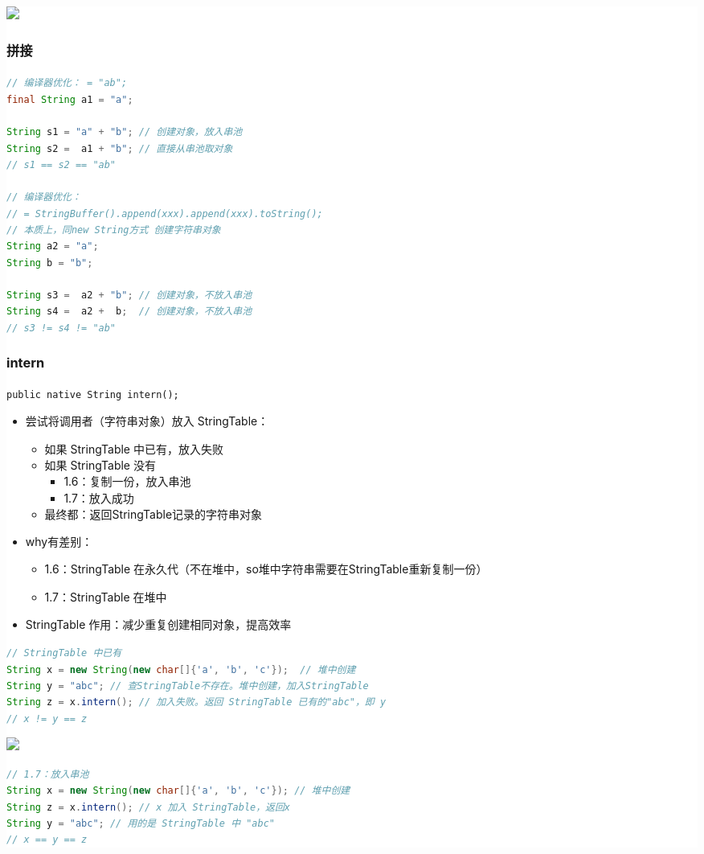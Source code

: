 ![](E:\md\study_resrc\招\jvm\img\1string1.png)

### 拼接

```java
// 编译器优化： = "ab";
final String a1 = "a";

String s1 = "a" + "b"; // 创建对象，放入串池
String s2 =  a1 + "b"; // 直接从串池取对象
// s1 == s2 == "ab"

// 编译器优化：
// = StringBuffer().append(xxx).append(xxx).toString();
// 本质上，同new String方式 创建字符串对象 
String a2 = "a";
String b = "b";

String s3 =  a2 + "b"; // 创建对象，不放入串池
String s4 =  a2 +  b;  // 创建对象，不放入串池
// s3 != s4 != "ab"
```

### intern

`public native String intern();`

+ 尝试将调用者（字符串对象）放入 StringTable：
  + 如果 StringTable 中已有，放入失败
  + 如果 StringTable 没有
    + 1.6：复制一份，放入串池
    + 1.7：放入成功
  + 最终都：返回StringTable记录的字符串对象

+ why有差别：

  + 1.6：StringTable 在永久代（不在堆中，so堆中字符串需要在StringTable重新复制一份）

  + 1.7：StringTable 在堆中

+ StringTable 作用：减少重复创建相同对象，提高效率

```java
// StringTable 中已有
String x = new String(new char[]{'a', 'b', 'c'});  // 堆中创建
String y = "abc"; // 查StringTable不存在。堆中创建，加入StringTable
String z = x.intern(); // 加入失败。返回 StringTable 已有的"abc"，即 y
// x != y == z 
```

![](E:\md\study_resrc\招\jvm\img\1stringa.png)



 ```java
// 1.7：放入串池
String x = new String(new char[]{'a', 'b', 'c'}); // 堆中创建
String z = x.intern(); // x 加入 StringTable，返回x
String y = "abc"; // 用的是 StringTable 中 "abc"
// x == y == z
 ```
